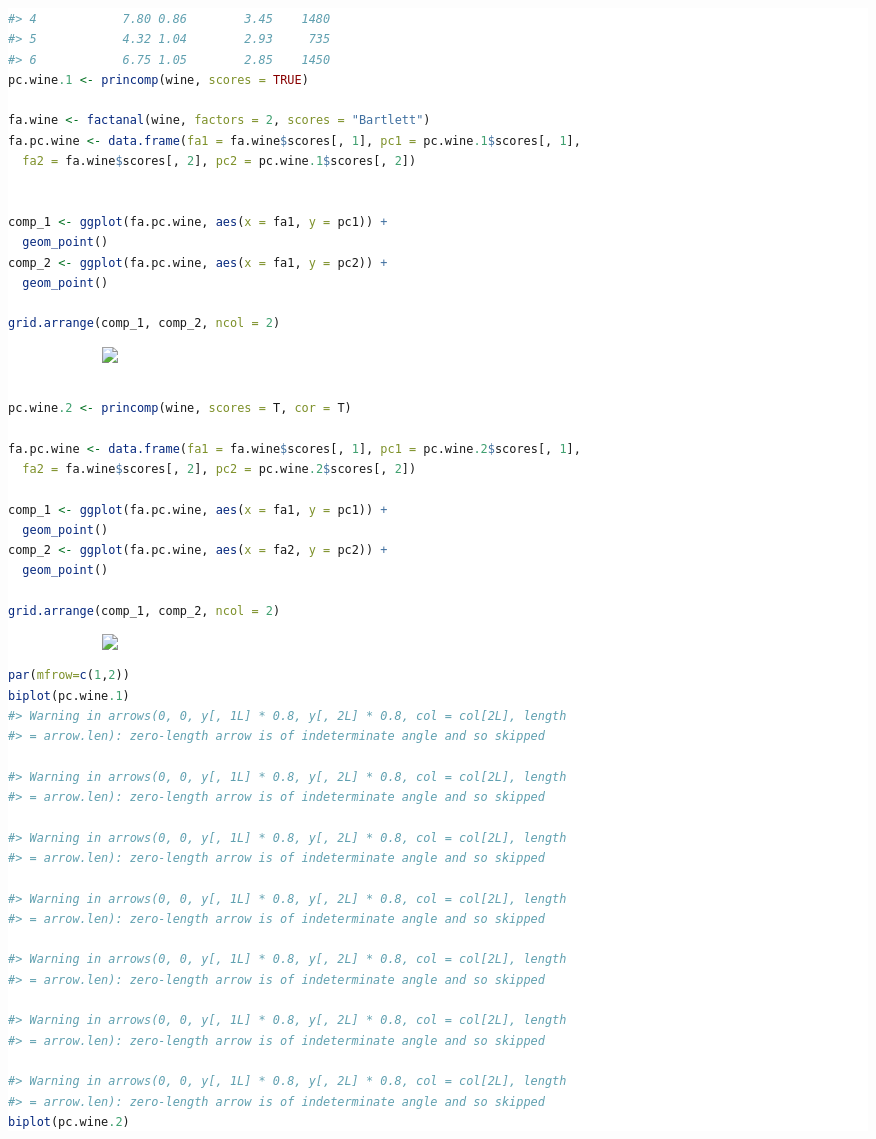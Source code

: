 ```r
#> 4            7.80 0.86        3.45    1480
#> 5            4.32 1.04        2.93     735
#> 6            6.75 1.05        2.85    1450
pc.wine.1 <- princomp(wine, scores = TRUE)

fa.wine <- factanal(wine, factors = 2, scores = "Bartlett")
fa.pc.wine <- data.frame(fa1 = fa.wine$scores[, 1], pc1 = pc.wine.1$scores[, 1], 
  fa2 = fa.wine$scores[, 2], pc2 = pc.wine.1$scores[, 2])


comp_1 <- ggplot(fa.pc.wine, aes(x = fa1, y = pc1)) + 
  geom_point()
comp_2 <- ggplot(fa.pc.wine, aes(x = fa1, y = pc2)) + 
  geom_point()

grid.arrange(comp_1, comp_2, ncol = 2)
```

<img src="06-em_files/figure-html/unnamed-chunk-29-1.png" width="672" style="display: block; margin: auto;" />

```r

pc.wine.2 <- princomp(wine, scores = T, cor = T)

fa.pc.wine <- data.frame(fa1 = fa.wine$scores[, 1], pc1 = pc.wine.2$scores[, 1], 
  fa2 = fa.wine$scores[, 2], pc2 = pc.wine.2$scores[, 2])

comp_1 <- ggplot(fa.pc.wine, aes(x = fa1, y = pc1)) + 
  geom_point()
comp_2 <- ggplot(fa.pc.wine, aes(x = fa2, y = pc2)) + 
  geom_point()

grid.arrange(comp_1, comp_2, ncol = 2)
```

<img src="06-em_files/figure-html/unnamed-chunk-29-2.png" width="672" style="display: block; margin: auto;" />

```r
par(mfrow=c(1,2))
biplot(pc.wine.1)
#> Warning in arrows(0, 0, y[, 1L] * 0.8, y[, 2L] * 0.8, col = col[2L], length
#> = arrow.len): zero-length arrow is of indeterminate angle and so skipped

#> Warning in arrows(0, 0, y[, 1L] * 0.8, y[, 2L] * 0.8, col = col[2L], length
#> = arrow.len): zero-length arrow is of indeterminate angle and so skipped

#> Warning in arrows(0, 0, y[, 1L] * 0.8, y[, 2L] * 0.8, col = col[2L], length
#> = arrow.len): zero-length arrow is of indeterminate angle and so skipped

#> Warning in arrows(0, 0, y[, 1L] * 0.8, y[, 2L] * 0.8, col = col[2L], length
#> = arrow.len): zero-length arrow is of indeterminate angle and so skipped

#> Warning in arrows(0, 0, y[, 1L] * 0.8, y[, 2L] * 0.8, col = col[2L], length
#> = arrow.len): zero-length arrow is of indeterminate angle and so skipped

#> Warning in arrows(0, 0, y[, 1L] * 0.8, y[, 2L] * 0.8, col = col[2L], length
#> = arrow.len): zero-length arrow is of indeterminate angle and so skipped

#> Warning in arrows(0, 0, y[, 1L] * 0.8, y[, 2L] * 0.8, col = col[2L], length
#> = arrow.len): zero-length arrow is of indeterminate angle and so skipped
biplot(pc.wine.2)
```
